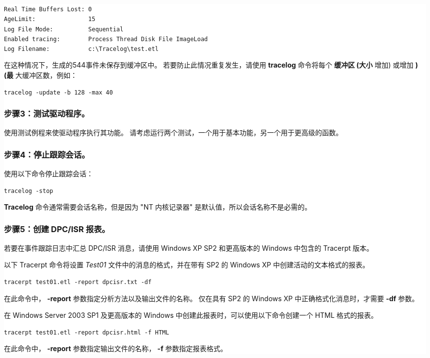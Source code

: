 ```
Real Time Buffers Lost: 0
AgeLimit:               15
Log File Mode:          Sequential
Enabled tracing:        Process Thread Disk File ImageLoad
Log Filename:           c:\Tracelog\test.etl
```

在这种情况下，生成的544事件未保存到缓冲区中。 若要防止此情况重复发生，请使用 **tracelog** 命令将每个 **缓冲区 (大小** 增加) 或增加 **)  (最** 大缓冲区数，例如：

```
tracelog -update -b 128 -max 40
```

### <a name="span-idstep_3__exercise_the_driver_spanspan-idstep_3__exercise_the_driver_spanstep-3-exercise-the-driver"></a><span id="step_3__exercise_the_driver_"></span><span id="STEP_3__EXERCISE_THE_DRIVER_"></span>步骤3：测试驱动程序。

使用测试例程来使驱动程序执行其功能。 请考虑运行两个测试，一个用于基本功能，另一个用于更高级的函数。

### <a name="span-idstep_4__stop_the_trace_session_spanspan-idstep_4__stop_the_trace_session_spanstep-4-stop-the-trace-session"></a><span id="step_4__stop_the_trace_session_"></span><span id="STEP_4__STOP_THE_TRACE_SESSION_"></span>步骤4：停止跟踪会话。

使用以下命令停止跟踪会话：

```
tracelog -stop
```

**Tracelog** 命令通常需要会话名称，但是因为 "NT 内核记录器" 是默认值，所以会话名称不是必需的。

### <a name="span-idstep_5__create_a_dpc_isr_report_spanspan-idstep_5__create_a_dpc_isr_report_spanstep-5-create-a-dpcisr-report"></a><span id="step_5__create_a_dpc_isr_report_"></span><span id="STEP_5__CREATE_A_DPC_ISR_REPORT_"></span>步骤5：创建 DPC/ISR 报表。

若要在事件跟踪日志中汇总 DPC/ISR 消息，请使用 Windows XP SP2 和更高版本的 Windows 中包含的 Tracerpt 版本。

以下 Tracerpt 命令将设置 *Test01* 文件中的消息的格式，并在带有 SP2 的 Windows XP 中创建活动的文本格式的报表。

```
tracerpt test01.etl -report dpcisr.txt -df
```

在此命令中， **-report** 参数指定分析方法以及输出文件的名称。 仅在具有 SP2 的 Windows XP 中正确格式化消息时，才需要 **-df** 参数。

在 Windows Server 2003 SP1 及更高版本的 Windows 中创建此报表时，可以使用以下命令创建一个 HTML 格式的报表。

```
tracerpt test01.etl -report dpcisr.html -f HTML
```

在此命令中， **-report** 参数指定输出文件的名称， **-f** 参数指定报表格式。
